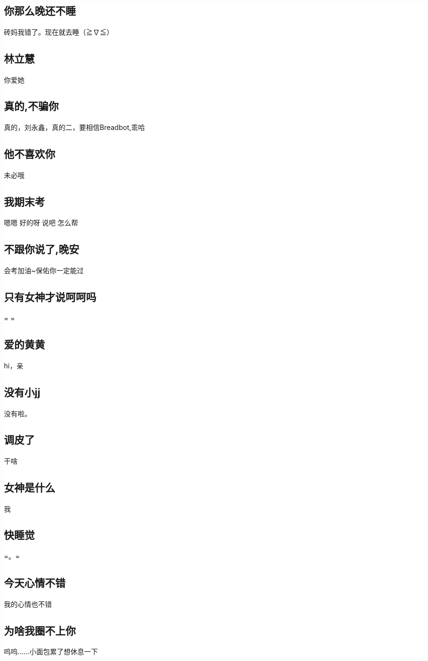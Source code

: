 ## 你那么晚还不睡
砖妈我错了。现在就去睡（≧∇≦）

## 林立慧
你爱她

## 真的,不骗你
真的，刘永鑫，真的二，要相信Breadbot,乖哈

## 他不喜欢你
未必哦

## 我期末考
嗯嗯 好的呀 说吧 怎么帮

## 不跟你说了,晚安
会考加油~保佑你一定能过

## 只有女神才说呵呵吗
= =

## 爱的黄黄
hi，亲

## 没有小jj
没有啦。

## 调皮了
干啥

## 女神是什么
我

## 快睡觉
=。=

## 今天心情不错
我的心情也不错

## 为啥我圈不上你
呜呜……小面包累了想休息一下
